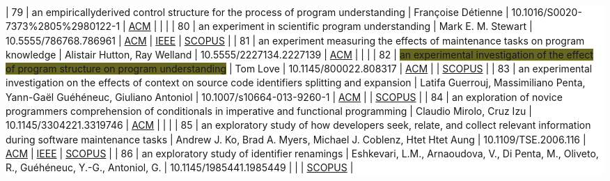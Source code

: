 | 79    | an empiricallyderived control structure for the process of program understanding                                                                                                         | Françoise Détienne                                                                                                                                                                                             | 10.1016/S0020-7373%2805%2980122-1    | [ACM](https://dl.acm.org/doi/10.1016/S0020-7373%2805%2980122-1)    |                                                                      |                                                                                                                             |
| 80    | an experiment in scientific program understanding                                                                                                                                        | Mark E. M. Stewart                                                                                                                                                                                             | 10.5555/786768.786961                | [ACM](https://dl.acm.org/doi/10.5555/786768.786961)                | [IEEE](https://ieeexplore.ieee.org/stamp/stamp.jsp?arnumber=873678)  | [SCOPUS](https://www.scopus.com/inward/record.url?eid=2-s2.0-84893377830&partnerID=40&md5=667b8f5c69e94c59fbb0990d8d3df2ba) |
| 81    | an experiment measuring the effects of maintenance tasks on program knowledge                                                                                                            | Alistair Hutton, Ray Welland                                                                                                                                                                                   | 10.5555/2227134.2227139              | [ACM](https://dl.acm.org/doi/10.5555/2227134.2227139)              |                                                                      |                                                                                                                             |
| 82    | <span style='background-color: #676622'>an experimental investigation of the effect of program structure on program understanding</span>                                                 | Tom Love                                                                                                                                                                                                       | 10.1145/800022.808317                | [ACM](https://dl.acm.org/doi/10.1145/800022.808317)                |                                                                      | [SCOPUS](https://www.scopus.com/inward/record.url?eid=2-s2.0-84976851370&partnerID=40&md5=f9e9d17d783f37d3f2971e014ced509c) |
| 83    | an experimental investigation on the effects of context on source code identifiers splitting and expansion                                                                               | Latifa Guerrouj, Massimiliano Penta, Yann-Gaël Guéhéneuc, Giuliano Antoniol                                                                                                                                    | 10.1007/s10664-013-9260-1            | [ACM](https://dl.acm.org/doi/10.1007/s10664-013-9260-1)            |                                                                      | [SCOPUS](https://www.scopus.com/inward/record.url?eid=2-s2.0-84910005434&partnerID=40&md5=160ae9c2c9aac102bdf21805c0148590) |
| 84    | an exploration of novice programmers comprehension of conditionals in imperative and functional programming                                                                              | Claudio Mirolo, Cruz Izu                                                                                                                                                                                       | 10.1145/3304221.3319746              | [ACM](https://dl.acm.org/doi/10.1145/3304221.3319746)              |                                                                      |                                                                                                                             |
| 85    | an exploratory study of how developers seek, relate, and collect relevant information during software maintenance tasks                                                                  | Andrew J. Ko, Brad A. Myers, Michael J. Coblenz, Htet Htet Aung                                                                                                                                                | 10.1109/TSE.2006.116                 | [ACM](https://dl.acm.org/doi/10.1109/TSE.2006.116)                 | [IEEE](https://ieeexplore.ieee.org/stamp/stamp.jsp?arnumber=4016573) | [SCOPUS](https://www.scopus.com/inward/record.url?eid=2-s2.0-33947322194&partnerID=40&md5=b524c74b347e6c126a9837c1adb96e0b) |
| 86    | an exploratory study of identifier renamings                                                                                                                                             | Eshkevari, L.M., Arnaoudova, V., Di Penta, M., Oliveto, R., Guéhéneuc, Y.-G., Antoniol, G.                                                                                                                     | 10.1145/1985441.1985449              |                                                                    |                                                                      | [SCOPUS](https://www.scopus.com/inward/record.url?eid=2-s2.0-79959236933&partnerID=40&md5=02654e737fe4a12106b094165ad29b54) |
